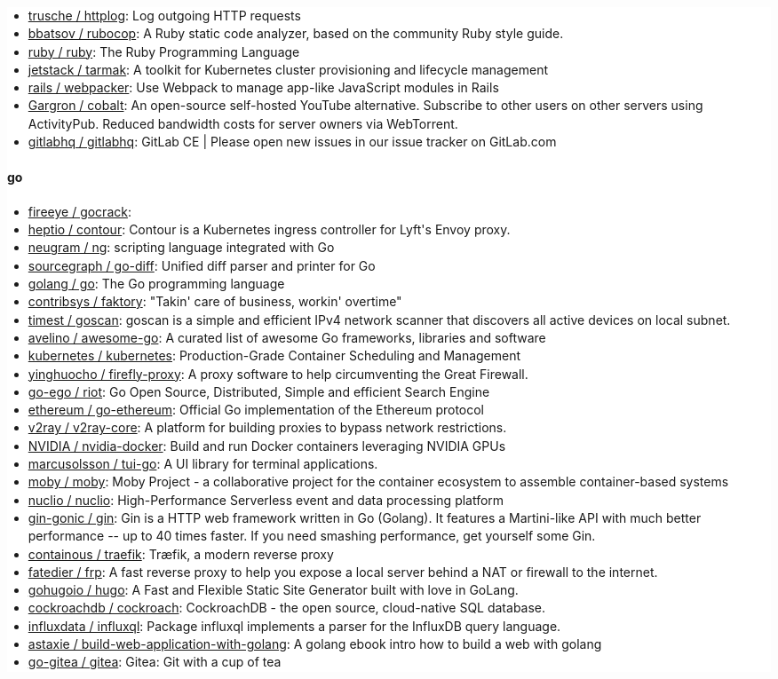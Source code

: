* [trusche / httplog](https://github.com/trusche/httplog): Log outgoing HTTP requests
* [bbatsov / rubocop](https://github.com/bbatsov/rubocop): A Ruby static code analyzer, based on the community Ruby style guide.
* [ruby / ruby](https://github.com/ruby/ruby): The Ruby Programming Language
* [jetstack / tarmak](https://github.com/jetstack/tarmak): A toolkit for Kubernetes cluster provisioning and lifecycle management
* [rails / webpacker](https://github.com/rails/webpacker): Use Webpack to manage app-like JavaScript modules in Rails
* [Gargron / cobalt](https://github.com/Gargron/cobalt): An open-source self-hosted YouTube alternative. Subscribe to other users on other servers using ActivityPub. Reduced bandwidth costs for server owners via WebTorrent.
* [gitlabhq / gitlabhq](https://github.com/gitlabhq/gitlabhq): GitLab CE | Please open new issues in our issue tracker on GitLab.com

#### go
* [fireeye / gocrack](https://github.com/fireeye/gocrack): 
* [heptio / contour](https://github.com/heptio/contour): Contour is a Kubernetes ingress controller for Lyft's Envoy proxy.
* [neugram / ng](https://github.com/neugram/ng): scripting language integrated with Go
* [sourcegraph / go-diff](https://github.com/sourcegraph/go-diff): Unified diff parser and printer for Go
* [golang / go](https://github.com/golang/go): The Go programming language
* [contribsys / faktory](https://github.com/contribsys/faktory): "Takin' care of business, workin' overtime"
* [timest / goscan](https://github.com/timest/goscan): goscan is a simple and efficient IPv4 network scanner that discovers all active devices on local subnet.
* [avelino / awesome-go](https://github.com/avelino/awesome-go): A curated list of awesome Go frameworks, libraries and software
* [kubernetes / kubernetes](https://github.com/kubernetes/kubernetes): Production-Grade Container Scheduling and Management
* [yinghuocho / firefly-proxy](https://github.com/yinghuocho/firefly-proxy): A proxy software to help circumventing the Great Firewall.
* [go-ego / riot](https://github.com/go-ego/riot): Go Open Source, Distributed, Simple and efficient Search Engine
* [ethereum / go-ethereum](https://github.com/ethereum/go-ethereum): Official Go implementation of the Ethereum protocol
* [v2ray / v2ray-core](https://github.com/v2ray/v2ray-core): A platform for building proxies to bypass network restrictions.
* [NVIDIA / nvidia-docker](https://github.com/NVIDIA/nvidia-docker): Build and run Docker containers leveraging NVIDIA GPUs
* [marcusolsson / tui-go](https://github.com/marcusolsson/tui-go): A UI library for terminal applications.
* [moby / moby](https://github.com/moby/moby): Moby Project - a collaborative project for the container ecosystem to assemble container-based systems
* [nuclio / nuclio](https://github.com/nuclio/nuclio): High-Performance Serverless event and data processing platform
* [gin-gonic / gin](https://github.com/gin-gonic/gin): Gin is a HTTP web framework written in Go (Golang). It features a Martini-like API with much better performance -- up to 40 times faster. If you need smashing performance, get yourself some Gin.
* [containous / traefik](https://github.com/containous/traefik): Træfik, a modern reverse proxy
* [fatedier / frp](https://github.com/fatedier/frp): A fast reverse proxy to help you expose a local server behind a NAT or firewall to the internet.
* [gohugoio / hugo](https://github.com/gohugoio/hugo): A Fast and Flexible Static Site Generator built with love in GoLang.
* [cockroachdb / cockroach](https://github.com/cockroachdb/cockroach): CockroachDB - the open source, cloud-native SQL database.
* [influxdata / influxql](https://github.com/influxdata/influxql): Package influxql implements a parser for the InfluxDB query language.
* [astaxie / build-web-application-with-golang](https://github.com/astaxie/build-web-application-with-golang): A golang ebook intro how to build a web with golang
* [go-gitea / gitea](https://github.com/go-gitea/gitea): Gitea: Git with a cup of tea
